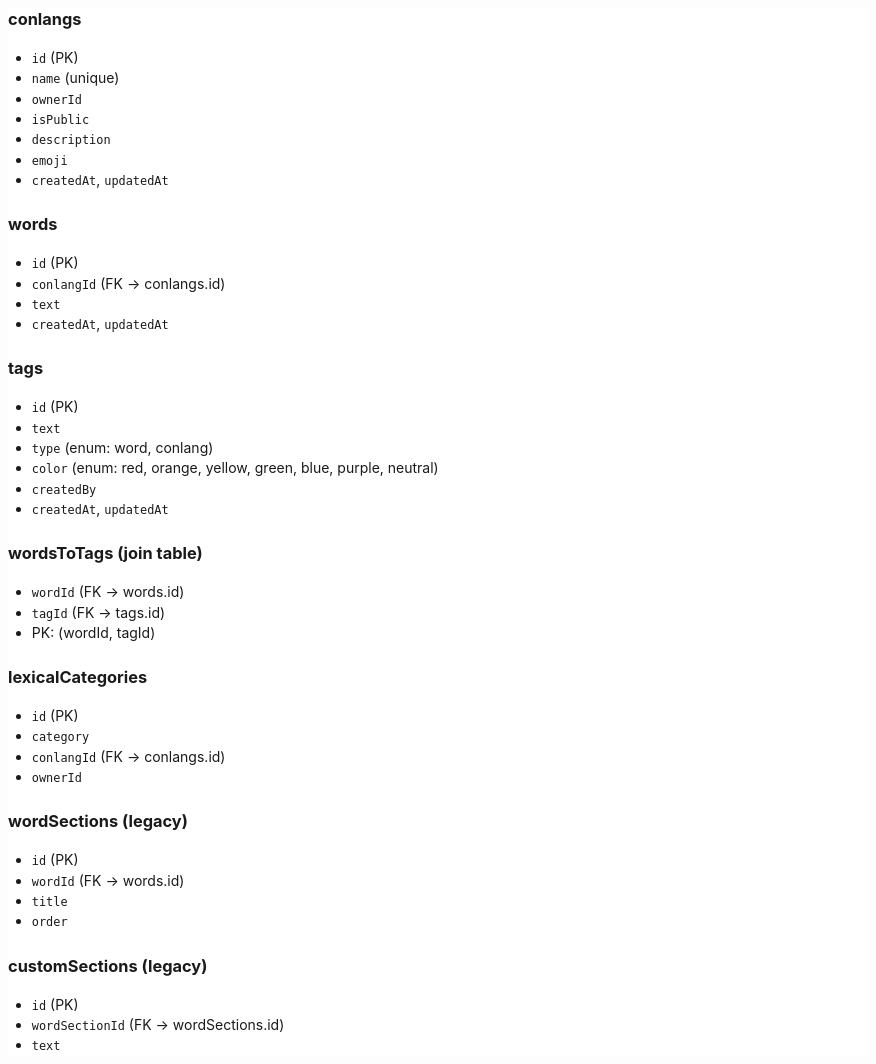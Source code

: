### conlangs

- `id` (PK)
- `name` (unique)
- `ownerId`
- `isPublic`
- `description`
- `emoji`
- `createdAt`, `updatedAt`

### words

- `id` (PK)
- `conlangId` (FK → conlangs.id)
- `text`
- `createdAt`, `updatedAt`

### tags

- `id` (PK)
- `text`
- `type` (enum: word, conlang)
- `color` (enum: red, orange, yellow, green, blue, purple, neutral)
- `createdBy`
- `createdAt`, `updatedAt`

### wordsToTags (join table)

- `wordId` (FK → words.id)
- `tagId` (FK → tags.id)
- PK: (wordId, tagId)

### lexicalCategories

- `id` (PK)
- `category`
- `conlangId` (FK → conlangs.id)
- `ownerId`

### wordSections (legacy)

- `id` (PK)
- `wordId` (FK → words.id)
- `title`
- `order`

### customSections (legacy)

- `id` (PK)
- `wordSectionId` (FK → wordSections.id)
- `text`
